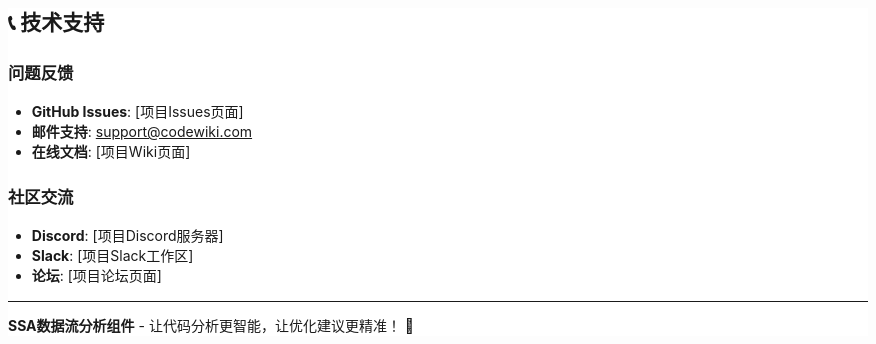 ## 📞 技术支持

### 问题反馈
- **GitHub Issues**: [项目Issues页面]
- **邮件支持**: support@codewiki.com
- **在线文档**: [项目Wiki页面]

### 社区交流
- **Discord**: [项目Discord服务器]
- **Slack**: [项目Slack工作区]
- **论坛**: [项目论坛页面]

---

**SSA数据流分析组件** - 让代码分析更智能，让优化建议更精准！ 🚀


